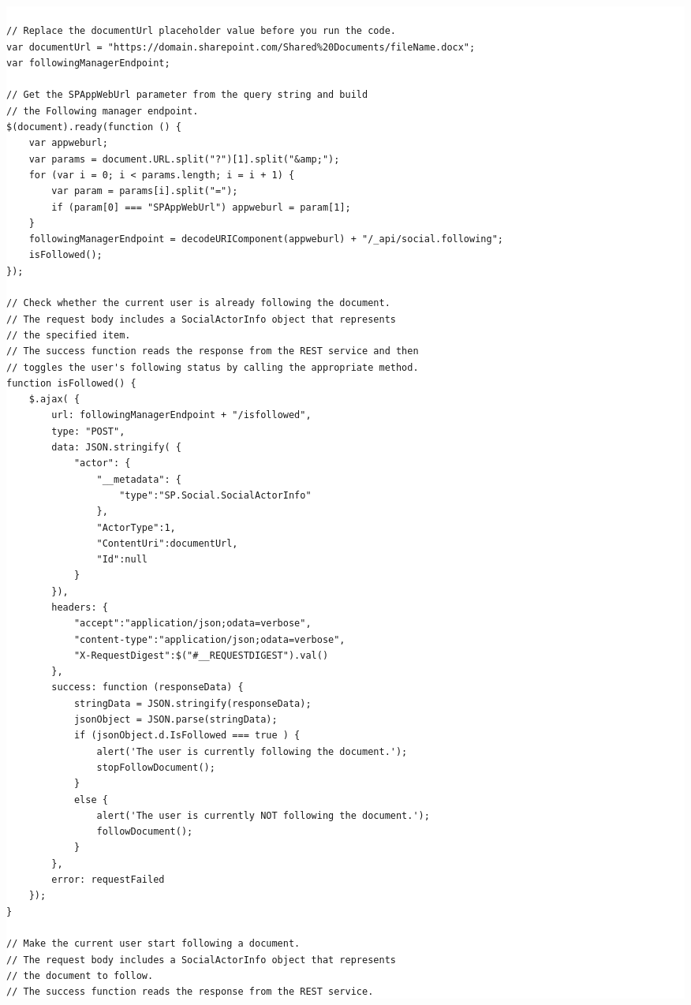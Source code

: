 
```

// Replace the documentUrl placeholder value before you run the code.
var documentUrl = "https://domain.sharepoint.com/Shared%20Documents/fileName.docx";
var followingManagerEndpoint;

// Get the SPAppWebUrl parameter from the query string and build
// the Following manager endpoint.
$(document).ready(function () {
    var appweburl;
    var params = document.URL.split("?")[1].split("&amp;");
    for (var i = 0; i < params.length; i = i + 1) {
        var param = params[i].split("=");
        if (param[0] === "SPAppWebUrl") appweburl = param[1];
    }
    followingManagerEndpoint = decodeURIComponent(appweburl) + "/_api/social.following";
    isFollowed();
});

// Check whether the current user is already following the document.
// The request body includes a SocialActorInfo object that represents
// the specified item. 
// The success function reads the response from the REST service and then
// toggles the user's following status by calling the appropriate method.
function isFollowed() {
    $.ajax( {
        url: followingManagerEndpoint + "/isfollowed",
        type: "POST",
        data: JSON.stringify( { 
            "actor": {
                "__metadata": {
                    "type":"SP.Social.SocialActorInfo"
                },
                "ActorType":1,
                "ContentUri":documentUrl,
                "Id":null
            } 
        }),
        headers: { 
            "accept":"application/json;odata=verbose",
            "content-type":"application/json;odata=verbose",
            "X-RequestDigest":$("#__REQUESTDIGEST").val()
        },
        success: function (responseData) { 
            stringData = JSON.stringify(responseData);
            jsonObject = JSON.parse(stringData);
            if (jsonObject.d.IsFollowed === true ) {
                alert('The user is currently following the document.');
                stopFollowDocument();
            }
            else {
                alert('The user is currently NOT following the document.');
                followDocument();
            }
        },
        error: requestFailed
    });
}

// Make the current user start following a document.
// The request body includes a SocialActorInfo object that represents
// the document to follow.
// The success function reads the response from the REST service.
```
